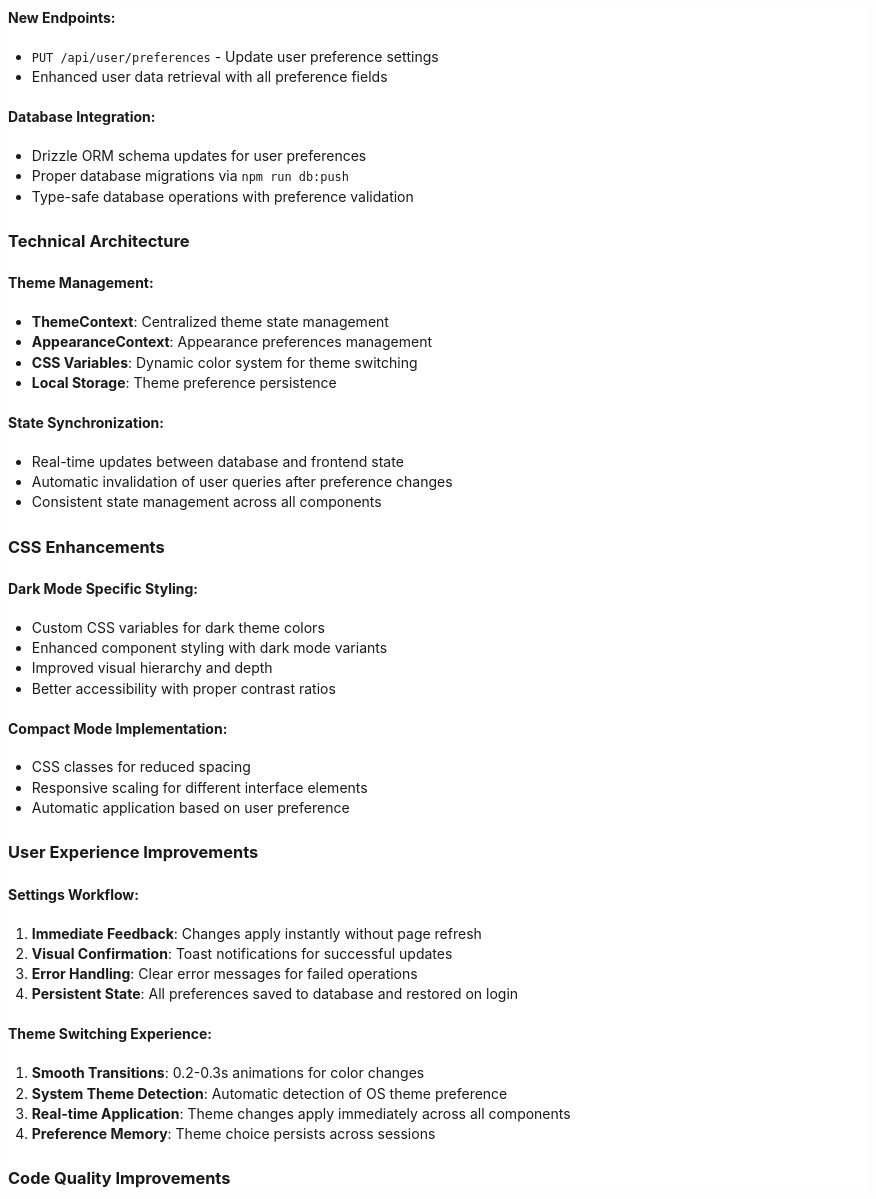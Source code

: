 #### New Endpoints:
- `PUT /api/user/preferences` - Update user preference settings
- Enhanced user data retrieval with all preference fields

#### Database Integration:
- Drizzle ORM schema updates for user preferences
- Proper database migrations via `npm run db:push`
- Type-safe database operations with preference validation

### Technical Architecture

#### Theme Management:
- **ThemeContext**: Centralized theme state management
- **AppearanceContext**: Appearance preferences management
- **CSS Variables**: Dynamic color system for theme switching
- **Local Storage**: Theme preference persistence

#### State Synchronization:
- Real-time updates between database and frontend state
- Automatic invalidation of user queries after preference changes
- Consistent state management across all components

### CSS Enhancements

#### Dark Mode Specific Styling:
- Custom CSS variables for dark theme colors
- Enhanced component styling with dark mode variants
- Improved visual hierarchy and depth
- Better accessibility with proper contrast ratios

#### Compact Mode Implementation:
- CSS classes for reduced spacing
- Responsive scaling for different interface elements
- Automatic application based on user preference

### User Experience Improvements

#### Settings Workflow:
1. **Immediate Feedback**: Changes apply instantly without page refresh
2. **Visual Confirmation**: Toast notifications for successful updates
3. **Error Handling**: Clear error messages for failed operations
4. **Persistent State**: All preferences saved to database and restored on login

#### Theme Switching Experience:
1. **Smooth Transitions**: 0.2-0.3s animations for color changes
2. **System Theme Detection**: Automatic detection of OS theme preference
3. **Real-time Application**: Theme changes apply immediately across all components
4. **Preference Memory**: Theme choice persists across sessions

### Code Quality Improvements
